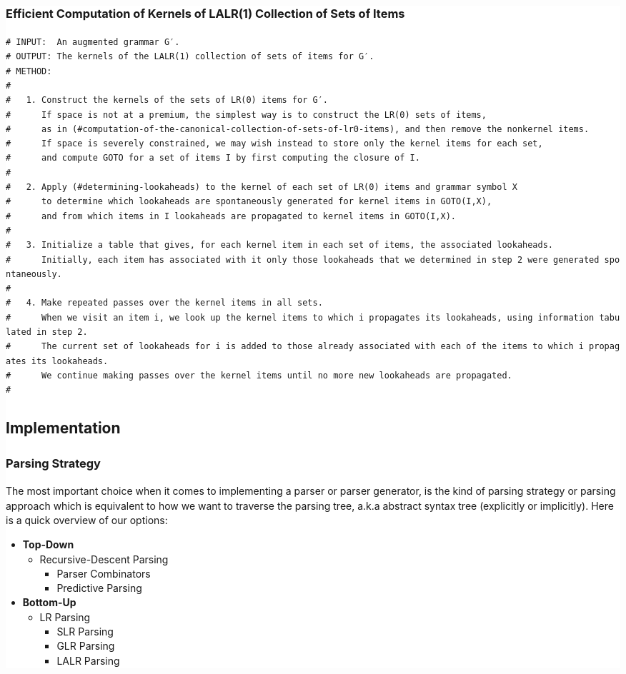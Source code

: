 ### Efficient Computation of Kernels of LALR(1) Collection of Sets of Items

```
# INPUT:  An augmented grammar G′.
# OUTPUT: The kernels of the LALR(1) collection of sets of items for G′.
# METHOD:
#
#   1. Construct the kernels of the sets of LR(0) items for G′.
#      If space is not at a premium, the simplest way is to construct the LR(0) sets of items,
#      as in (#computation-of-the-canonical-collection-of-sets-of-lr0-items), and then remove the nonkernel items.
#      If space is severely constrained, we may wish instead to store only the kernel items for each set,
#      and compute GOTO for a set of items I by first computing the closure of I.
#
#   2. Apply (#determining-lookaheads) to the kernel of each set of LR(0) items and grammar symbol X
#      to determine which lookaheads are spontaneously generated for kernel items in GOTO(I,X),
#      and from which items in I lookaheads are propagated to kernel items in GOTO(I,X).
#
#   3. Initialize a table that gives, for each kernel item in each set of items, the associated lookaheads.
#      Initially, each item has associated with it only those lookaheads that we determined in step 2 were generated spontaneously.
#
#   4. Make repeated passes over the kernel items in all sets.
#      When we visit an item i, we look up the kernel items to which i propagates its lookaheads, using information tabulated in step 2.
#      The current set of lookaheads for i is added to those already associated with each of the items to which i propagates its lookaheads.
#      We continue making passes over the kernel items until no more new lookaheads are propagated.
#
```

## Implementation

### Parsing Strategy

The most important choice when it comes to implementing a parser or parser generator,
is the kind of parsing strategy or parsing approach which is equivalent to
how we want to traverse the parsing tree, a.k.a abstract syntax tree (explicitly or implicitly).
Here is a quick overview of our options:

  - **Top-Down**
    - Recursive-Descent Parsing
      - Parser Combinators
      - Predictive Parsing
  - **Bottom-Up**
    - LR Parsing
      - SLR Parsing
      - GLR Parsing
      - LALR Parsing
